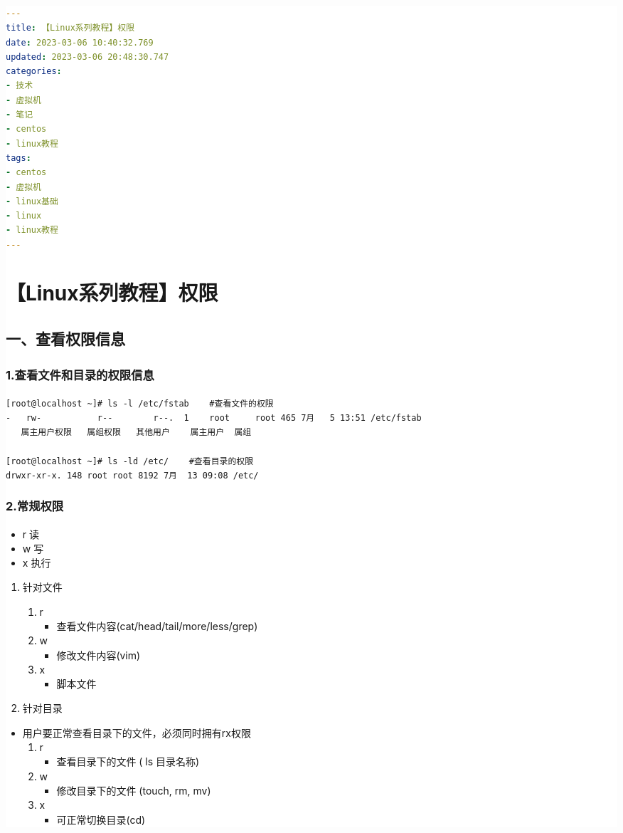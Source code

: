 ```yaml
---
title: 【Linux系列教程】权限
date: 2023-03-06 10:40:32.769
updated: 2023-03-06 20:48:30.747
categories: 
- 技术
- 虚拟机
- 笔记
- centos
- linux教程
tags: 
- centos
- 虚拟机
- linux基础
- linux
- linux教程
---
```


# 【Linux系列教程】权限

## 一、查看权限信息

### 1.查看文件和目录的权限信息

```
[root@localhost ~]# ls -l /etc/fstab 	#查看文件的权限
-   rw-           r--        r--.  1    root     root 465 7月   5 13:51 /etc/fstab
   属主用户权限   属组权限   其他用户    属主用户  属组
   
[root@localhost ~]# ls -ld /etc/	#查看目录的权限
drwxr-xr-x. 148 root root 8192 7月  13 09:08 /etc/
```

### 2.常规权限

- r	读
- w	写
- x	执行

1. 针对文件 
	1. r	
		- 查看文件内容(cat/head/tail/more/less/grep)
	1. w
		- 修改文件内容(vim)
	1. x	
		- 脚本文件

2. 针对目录 
- 用户要正常查看目录下的文件，必须同时拥有rx权限
	1. r
		- 查看目录下的文件 ( ls 目录名称)
	1. w
		- 修改目录下的文件 (touch, rm, mv)
	1. x
		- 可正常切换目录(cd)
